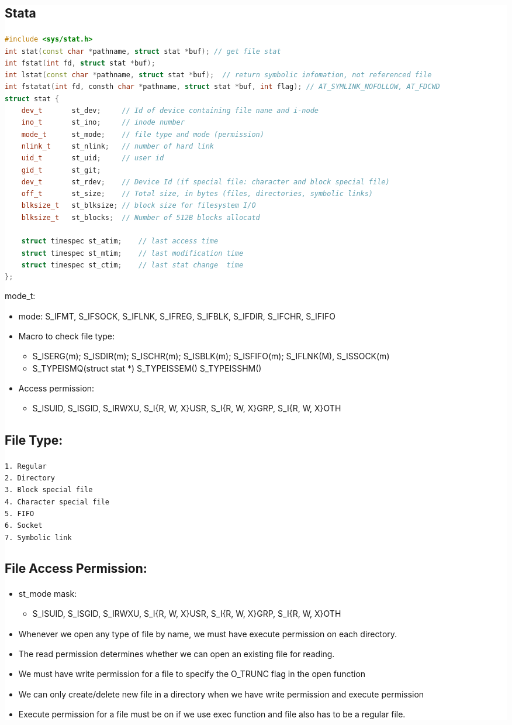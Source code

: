 ## Stata
```C++
#include <sys/stat.h>
int stat(const char *pathname, struct stat *buf); // get file stat
int fstat(int fd, struct stat *buf);
int lstat(const char *pathname, struct stat *buf);  // return symbolic infomation, not referenced file
int fstatat(int fd, consth char *pathname, struct stat *buf, int flag); // AT_SYMLINK_NOFOLLOW, AT_FDCWD
struct stat {
    dev_t       st_dev;     // Id of device containing file nane and i-node
    ino_t       st_ino;     // inode number
    mode_t      st_mode;    // file type and mode (permission)
    nlink_t     st_nlink;   // number of hard link
    uid_t       st_uid;     // user id
    gid_t       st_git;
    dev_t       st_rdev;    // Device Id (if special file: character and block special file)
    off_t       st_size;    // Total size, in bytes (files, directories, symbolic links)
    blksize_t   st_blksize; // block size for filesystem I/O
    blksize_t   st_blocks;  // Number of 512B blocks allocatd

    struct timespec st_atim;    // last access time
    struct timespec st_mtim;    // last modification time
    struct timespec st_ctim;    // last stat change  time
};
```
mode_t:
* mode: S_IFMT, S_IFSOCK, S_IFLNK, S_IFREG, S_IFBLK, S_IFDIR, S_IFCHR, S_IFIFO

* Macro to check file type:
    * S_ISERG(m); S_ISDIR(m); S_ISCHR(m); S_ISBLK(m); S_ISFIFO(m); S_IFLNK(M), S_ISSOCK(m)
    * S_TYPEISMQ(struct stat *) S_TYPEISSEM() S_TYPEISSHM()

* Access permission:
    * S_ISUID, S_ISGID, S_IRWXU, S_I{R, W, X}USR, S_I{R, W, X}GRP, S_I{R, W, X}OTH

##  File Type:
    1. Regular
    2. Directory
    3. Block special file
    4. Character special file
    5. FIFO
    6. Socket
    7. Symbolic link


## File Access Permission:
* st_mode mask:
    * S_ISUID, S_ISGID, S_IRWXU, S_I{R, W, X}USR, S_I{R, W, X}GRP, S_I{R, W, X}OTH

* Whenever we open any type of file by name, we must have execute permission on each directory.
* The read permission determines whether we can open an existing file for reading.
* We must have write permission for a file to specify the O_TRUNC flag in the open function
* We can only create/delete new file in a directory when we have write permission and execute permission
* Execute permission for a file must be on if we use exec function and file also has to be a regular file.
